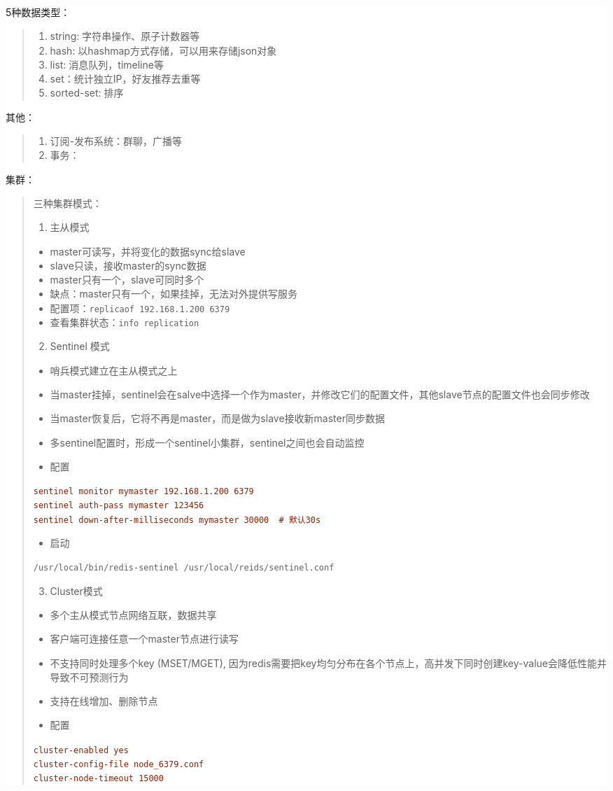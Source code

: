5种数据类型：

>1. string: 字符串操作、原子计数器等
>2. hash: 以hashmap方式存储，可以用来存储json对象
>3. list: 消息队列，timeline等
>4. set：统计独立IP，好友推荐去重等
>5. sorted-set: 排序

其他：

> 1. 订阅-发布系统：群聊，广播等
> 2. 事务：

集群：

>三种集群模式：
>
>1. 主从模式
>
> - master可读写，并将变化的数据sync给slave
> - slave只读，接收master的sync数据
> - master只有一个，slave可同时多个
> - 缺点：master只有一个，如果挂掉，无法对外提供写服务
> - 配置项：`replicaof 192.168.1.200 6379`
> - 查看集群状态：`info replication`
>
>2. Sentinel 模式
>
> - 哨兵模式建立在主从模式之上
>
> - 当master挂掉，sentinel会在salve中选择一个作为master，并修改它们的配置文件，其他slave节点的配置文件也会同步修改
>
> - 当master恢复后，它将不再是master，而是做为slave接收新master同步数据
>
> - 多sentinel配置时，形成一个sentinel小集群，sentinel之间也会自动监控
>
> - 配置
>
> ```ini
> sentinel monitor mymaster 192.168.1.200 6379
> sentinel auth-pass mymaster 123456
> sentinel down-after-milliseconds mymaster 30000  # 默认30s
> ```
>
> - 启动
>
> ```bash
> /usr/local/bin/redis-sentinel /usr/local/reids/sentinel.conf
> ```
>
>3. Cluster模式
>
>- 多个主从模式节点网络互联，数据共享
>
>- 客户端可连接任意一个master节点进行读写
>
>- 不支持同时处理多个key (MSET/MGET), 因为redis需要把key均匀分布在各个节点上，高并发下同时创建key-value会降低性能并导致不可预测行为
>
>- 支持在线增加、删除节点
>
>- 配置
>
> ```ini
> cluster-enabled yes
> cluster-config-file node_6379.conf
> cluster-node-timeout 15000